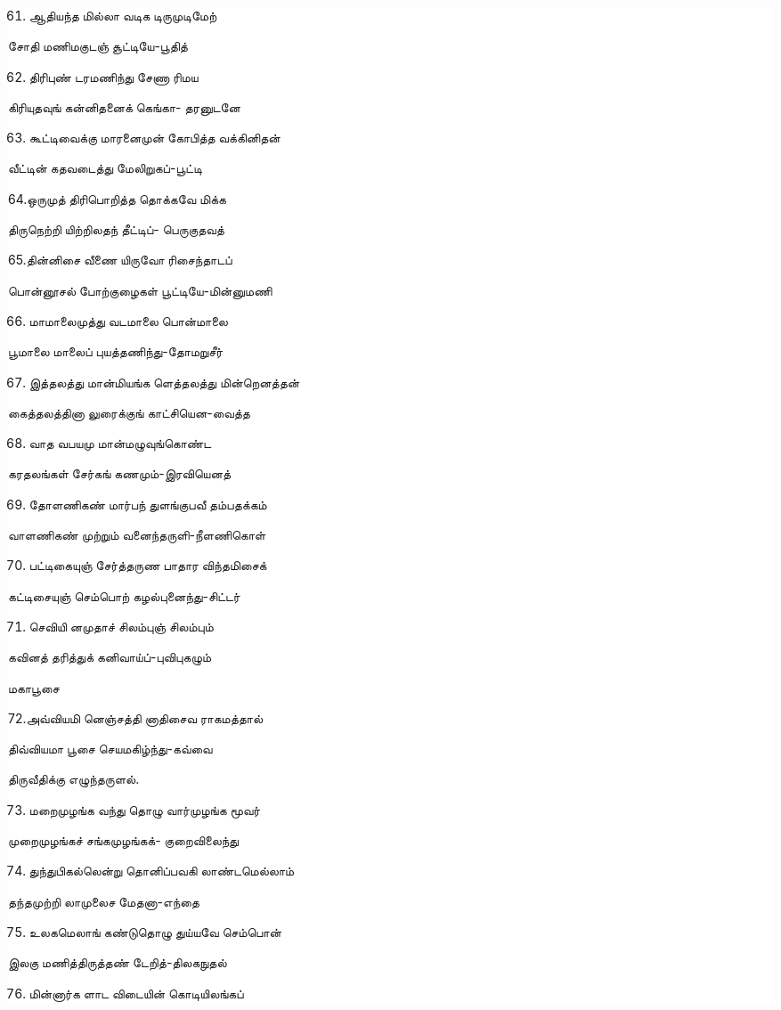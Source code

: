 61. ஆதியந்த மில்லா வடிக டிருமுடிமேற்  

சோதி மணிமகுடஞ் சூட்டியே-பூதித்  

62. திரிபுண் டரமணிந்து சேணா ரிமய  

கிரியுதவுங் கன்னிதனைக் கெங்கா- தரனுடனே  

63. கூட்டிவைக்கு மாரனைமுன் கோபித்த வக்கினிதன்  

வீட்டின் கதவடைத்து மேலிறுகப்-பூட்டி  

64.ஒருமுத் திரிபொறித்த தொக்கவே மிக்க  

திருநெற்றி யிற்றிலதந் தீட்டிப்- பெருகுதவத்  

65.தின்னிசை வீணை யிருவோ ரிசைந்தாடப்  

பொன்னூசல் போற்குழைகள் பூட்டியே-மின்னுமணி  

66. மாமாலைமுத்து வடமாலை பொன்மாலை  

பூமாலை மாலைப் புயத்தணிந்து-தோமறுசீர்  

67. இத்தலத்து மான்மியங்க ளெத்தலத்து மின்றெனத்தன்  

கைத்தலத்தினா லுரைக்குங் காட்சியென-வைத்த  

68. வாத வபயமு மான்மழுவுங்கொண்ட  

கரதலங்கள் சேர்கங் கணமும்-இரவியெனத்  

69. தோளணிகண் மார்பந் துளங்குபவீ தம்பதக்கம்  

வாளணிகண் முற்றும் வனைந்தருளி-நீளணிகொள்  

70. பட்டிகையுஞ் சேர்த்தருண பாதார விந்தமிசைக்  

கட்டிசையுஞ் செம்பொற் கழல்புனைந்து-சிட்டர்  

71. செவியி னமுதாச் சிலம்புஞ் சிலம்பும்  

கவினத் தரித்துக் கனிவாய்ப்-புவிபுகழும்  

மகாபூசை  

72.அவ்வியமி னெஞ்சத்தி னாதிசைவ ராகமத்தால்  

திவ்வியமா பூசை செயமகிழ்ந்து-கவ்வை  

திருவீதிக்கு எழுந்தருளல்.  

73. மறைமுழங்க வந்து தொழு வார்முழங்க மூவர்  

முறைமுழங்கச் சங்கமுழங்கக்- குறைவிலைந்து  

74. துந்துபிகல்லென்று தொனிப்பவகி லாண்டமெல்லாம்  

தந்தமுற்றி லாமுலைச மேதனா-எந்தை  

75. உலகமெலாங் கண்டுதொழு துய்யவே செம்பொன்  

இலகு மணித்திருத்தண் டேறித்-திலகநுதல்  

76. மின்னார்க ளாட விடையின் கொடியிலங்கப்  
